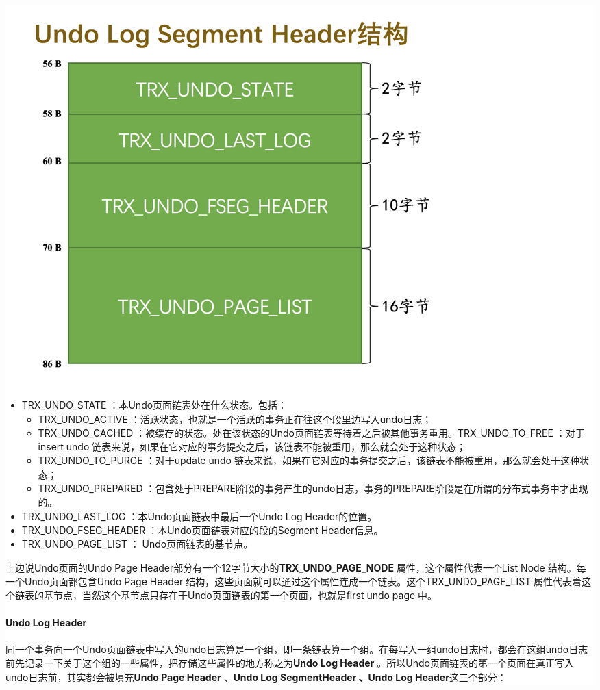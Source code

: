 ![image-20211101104924160](https://github.com/Frank-gg/MySQL-notes/blob/master/MySQL%20Picture/92.png)

- TRX_UNDO_STATE ：本Undo页面链表处在什么状态。包括：
  - TRX_UNDO_ACTIVE ：活跃状态，也就是一个活跃的事务正在往这个段里边写入undo日志；
  - TRX_UNDO_CACHED ：被缓存的状态。处在该状态的Undo页面链表等待着之后被其他事务重用。TRX_UNDO_TO_FREE ：对于insert undo 链表来说，如果在它对应的事务提交之后，该链表不能被重用，那么就会处于这种状态；
  - TRX_UNDO_TO_PURGE ：对于update undo 链表来说，如果在它对应的事务提交之后，该链表不能被重用，那么就会处于这种状态；
  - TRX_UNDO_PREPARED ：包含处于PREPARE阶段的事务产生的undo日志，事务的PREPARE阶段是在所谓的分布式事务中才出现的。
- TRX_UNDO_LAST_LOG ：本Undo页面链表中最后一个Undo Log Header的位置。
- TRX_UNDO_FSEG_HEADER ：本Undo页面链表对应的段的Segment Header信息。
- TRX_UNDO_PAGE_LIST ： Undo页面链表的基节点。

上边说Undo页面的Undo Page Header部分有一个12字节大小的**TRX_UNDO_PAGE_NODE** 属性，这个属性代表一个List Node 结构。每一个Undo页面都包含Undo Page Header 结构，这些页面就可以通过这个属性连成一个链表。这个TRX_UNDO_PAGE_LIST 属性代表着这个链表的基节点，当然这个基节点只存在于Undo页面链表的第一个页面，也就是first undo page 中。

#### Undo Log Header

同一个事务向一个Undo页面链表中写入的undo日志算是一个组，即一条链表算一个组。在每写入一组undo日志时，都会在这组undo日志前先记录一下关于这个组的一些属性，把存储这些属性的地方称之为**Undo Log Header** 。所以Undo页面链表的第一个页面在真正写入undo日志前，其实都会被填充**Undo Page Header** 、**Undo Log SegmentHeader 、Undo Log Header**这三个部分：
